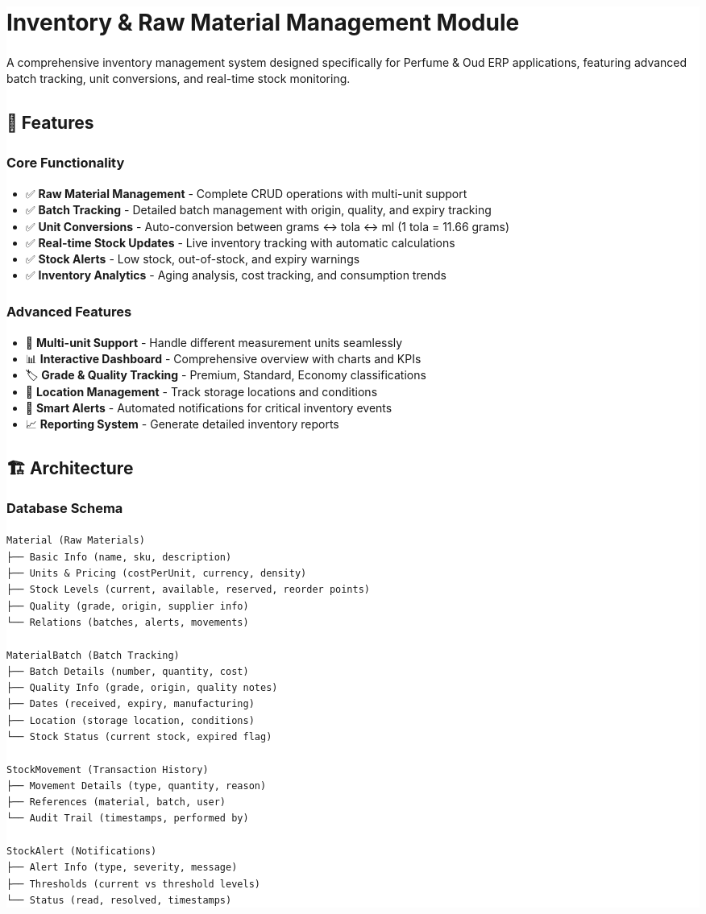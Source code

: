 # Inventory & Raw Material Management Module

A comprehensive inventory management system designed specifically for Perfume & Oud ERP applications, featuring advanced batch tracking, unit conversions, and real-time stock monitoring.

## 🌟 Features

### Core Functionality
- ✅ **Raw Material Management** - Complete CRUD operations with multi-unit support
- ✅ **Batch Tracking** - Detailed batch management with origin, quality, and expiry tracking
- ✅ **Unit Conversions** - Auto-conversion between grams ↔ tola ↔ ml (1 tola = 11.66 grams)
- ✅ **Real-time Stock Updates** - Live inventory tracking with automatic calculations
- ✅ **Stock Alerts** - Low stock, out-of-stock, and expiry warnings
- ✅ **Inventory Analytics** - Aging analysis, cost tracking, and consumption trends

### Advanced Features
- 🔄 **Multi-unit Support** - Handle different measurement units seamlessly
- 📊 **Interactive Dashboard** - Comprehensive overview with charts and KPIs
- 🏷️ **Grade & Quality Tracking** - Premium, Standard, Economy classifications
- 📍 **Location Management** - Track storage locations and conditions
- 🔔 **Smart Alerts** - Automated notifications for critical inventory events
- 📈 **Reporting System** - Generate detailed inventory reports

## 🏗️ Architecture

### Database Schema
```
Material (Raw Materials)
├── Basic Info (name, sku, description)
├── Units & Pricing (costPerUnit, currency, density)
├── Stock Levels (current, available, reserved, reorder points)
├── Quality (grade, origin, supplier info)
└── Relations (batches, alerts, movements)

MaterialBatch (Batch Tracking)
├── Batch Details (number, quantity, cost)
├── Quality Info (grade, origin, quality notes)
├── Dates (received, expiry, manufacturing)
├── Location (storage location, conditions)
└── Stock Status (current stock, expired flag)

StockMovement (Transaction History)
├── Movement Details (type, quantity, reason)
├── References (material, batch, user)
└── Audit Trail (timestamps, performed by)

StockAlert (Notifications)
├── Alert Info (type, severity, message)
├── Thresholds (current vs threshold levels)
└── Status (read, resolved, timestamps)
```
